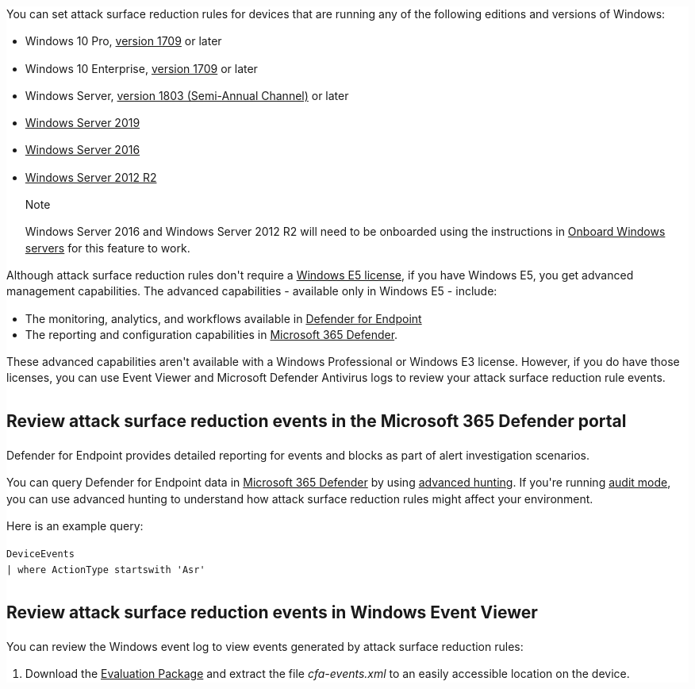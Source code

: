 You can set attack surface reduction rules for devices that are running any of the following editions and versions of Windows:

- Windows 10 Pro, [version 1709](/windows/whats-new/whats-new-windows-10-version-1709) or later
- Windows 10 Enterprise, [version 1709](/windows/whats-new/whats-new-windows-10-version-1709) or later
- Windows Server, [version 1803 (Semi-Annual Channel)](/windows-server/get-started/whats-new-in-windows-server-1803) or later
- [Windows Server 2019](/windows-server/get-started-19/whats-new-19)
- [Windows Server 2016](/windows-server/get-started/whats-new-in-windows-server-2016)
- [Windows Server 2012 R2](/win32/srvnodes/what-s-new-for-windows-server-2012-r2)

  >[!NOTE]
  >Windows Server 2016 and Windows Server 2012 R2 will need to be onboarded using the instructions in [Onboard Windows servers](configure-server-endpoints.md#windows-server-2012-r2-and-windows-server-2016) for this feature to work. 


Although attack surface reduction rules don't require a [Windows E5 license](/windows/deployment/deploy-enterprise-licenses), if you have Windows E5, you get advanced management capabilities. The advanced capabilities - available only in Windows E5 - include:

- The monitoring, analytics, and workflows available in [Defender for Endpoint](microsoft-defender-endpoint.md)
- The reporting and configuration capabilities in [Microsoft 365 Defender](/microsoft-365/security/defender/overview-security-center).

These advanced capabilities aren't available with a Windows Professional or Windows E3 license. However, if you do have those licenses, you can use Event Viewer and Microsoft Defender Antivirus logs to review your attack surface reduction rule events.

## Review attack surface reduction events in the Microsoft 365 Defender portal

Defender for Endpoint provides detailed reporting for events and blocks as part of alert investigation scenarios.

You can query Defender for Endpoint data in [Microsoft 365 Defender](microsoft-defender-security-center.md) by using [advanced hunting](advanced-hunting-query-language.md). If you're running [audit mode](audit-windows-defender.md), you can use advanced hunting to understand how attack surface reduction rules might affect your environment.

Here is an example query:

```kusto
DeviceEvents
| where ActionType startswith 'Asr'
```

## Review attack surface reduction events in Windows Event Viewer

You can review the Windows event log to view events generated by attack surface reduction rules:

1. Download the [Evaluation Package](https://aka.ms/mp7z2w) and extract the file *cfa-events.xml* to an easily accessible location on the device.
